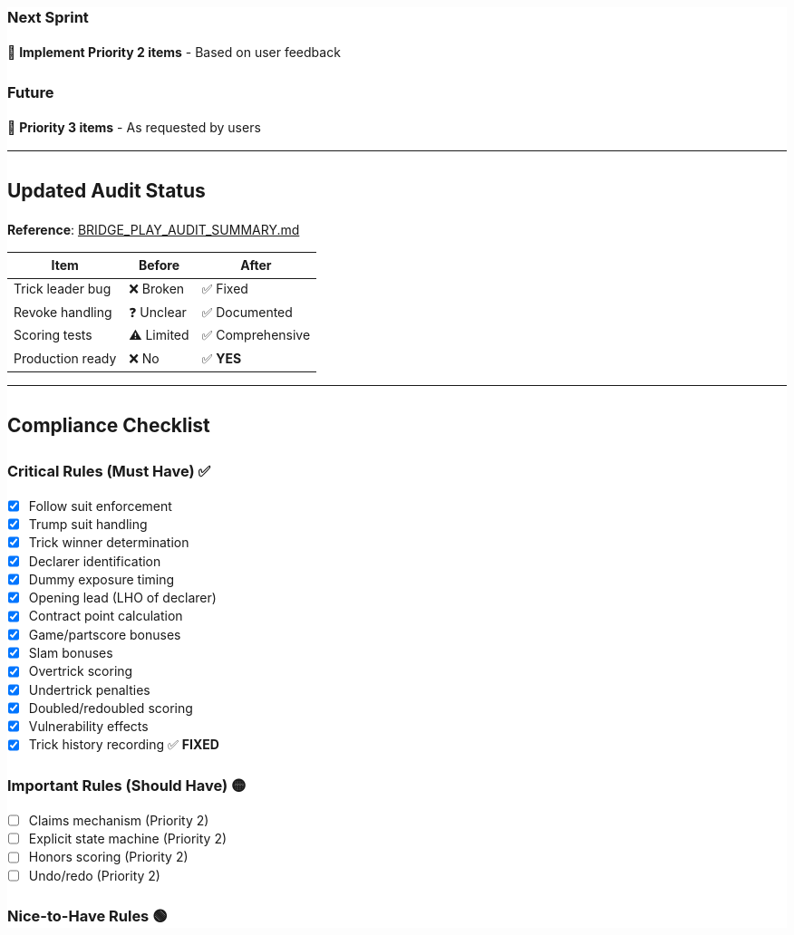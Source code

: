 ### Next Sprint
📅 **Implement Priority 2 items** - Based on user feedback

### Future
🔮 **Priority 3 items** - As requested by users

---

## Updated Audit Status

**Reference**: [BRIDGE_PLAY_AUDIT_SUMMARY.md](BRIDGE_PLAY_AUDIT_SUMMARY.md)

| Item | Before | After |
|------|--------|-------|
| Trick leader bug | ❌ Broken | ✅ Fixed |
| Revoke handling | ❓ Unclear | ✅ Documented |
| Scoring tests | ⚠️ Limited | ✅ Comprehensive |
| Production ready | ❌ No | ✅ **YES** |

---

## Compliance Checklist

### Critical Rules (Must Have) ✅

- [x] Follow suit enforcement
- [x] Trump suit handling
- [x] Trick winner determination
- [x] Declarer identification
- [x] Dummy exposure timing
- [x] Opening lead (LHO of declarer)
- [x] Contract point calculation
- [x] Game/partscore bonuses
- [x] Slam bonuses
- [x] Overtrick scoring
- [x] Undertrick penalties
- [x] Doubled/redoubled scoring
- [x] Vulnerability effects
- [x] Trick history recording ✅ **FIXED**

### Important Rules (Should Have) 🟡

- [ ] Claims mechanism (Priority 2)
- [ ] Explicit state machine (Priority 2)
- [ ] Honors scoring (Priority 2)
- [ ] Undo/redo (Priority 2)

### Nice-to-Have Rules 🟢
